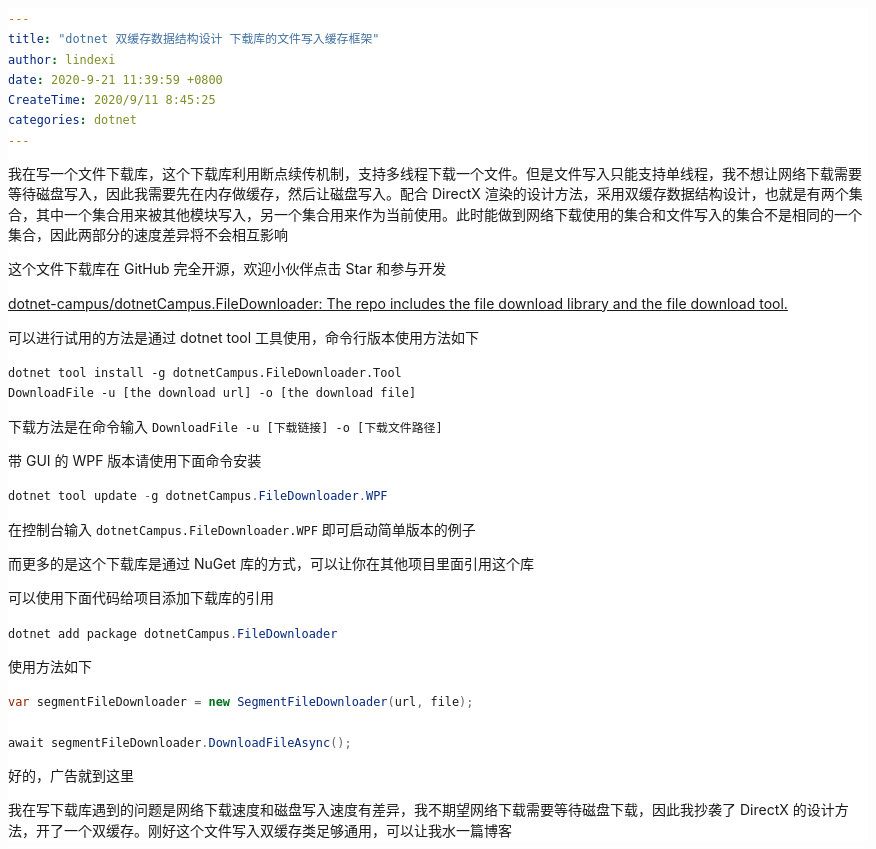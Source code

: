 ```yaml
---
title: "dotnet 双缓存数据结构设计 下载库的文件写入缓存框架"
author: lindexi
date: 2020-9-21 11:39:59 +0800
CreateTime: 2020/9/11 8:45:25
categories: dotnet
---
```


我在写一个文件下载库，这个下载库利用断点续传机制，支持多线程下载一个文件。但是文件写入只能支持单线程，我不想让网络下载需要等待磁盘写入，因此我需要先在内存做缓存，然后让磁盘写入。配合 DirectX 渲染的设计方法，采用双缓存数据结构设计，也就是有两个集合，其中一个集合用来被其他模块写入，另一个集合用来作为当前使用。此时能做到网络下载使用的集合和文件写入的集合不是相同的一个集合，因此两部分的速度差异将不会相互影响








这个文件下载库在 GitHub 完全开源，欢迎小伙伴点击 Star 和参与开发

[dotnet-campus/dotnetCampus.FileDownloader: The repo includes the file download library and the file download tool.](https://github.com/dotnet-campus/dotnetCampus.FileDownloader/ )

可以进行试用的方法是通过 dotnet tool 工具使用，命令行版本使用方法如下

```
dotnet tool install -g dotnetCampus.FileDownloader.Tool
DownloadFile -u [the download url] -o [the download file]
```

下载方法是在命令输入 `DownloadFile -u [下载链接] -o [下载文件路径]` 

带 GUI 的 WPF 版本请使用下面命令安装

```csharp
dotnet tool update -g dotnetCampus.FileDownloader.WPF
```

在控制台输入 `dotnetCampus.FileDownloader.WPF` 即可启动简单版本的例子

而更多的是这个下载库是通过 NuGet 库的方式，可以让你在其他项目里面引用这个库


可以使用下面代码给项目添加下载库的引用

```csharp
dotnet add package dotnetCampus.FileDownloader
```

使用方法如下

```csharp
var segmentFileDownloader = new SegmentFileDownloader(url, file);

await segmentFileDownloader.DownloadFileAsync();
```

好的，广告就到这里

我在写下载库遇到的问题是网络下载速度和磁盘写入速度有差异，我不期望网络下载需要等待磁盘下载，因此我抄袭了 DirectX 的设计方法，开了一个双缓存。刚好这个文件写入双缓存类足够通用，可以让我水一篇博客
